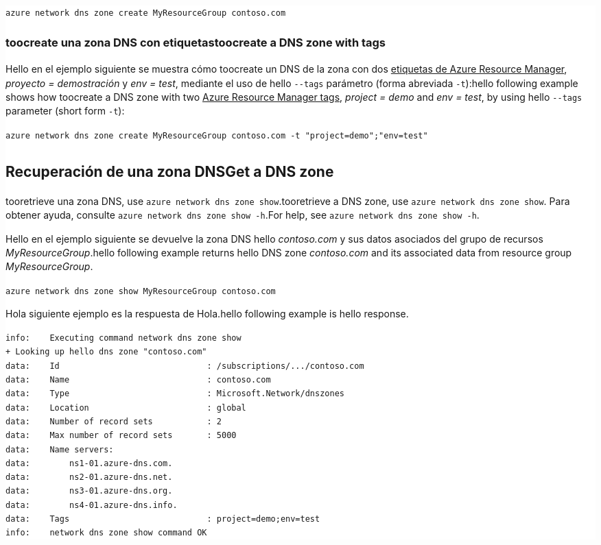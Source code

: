 ```azurecli
azure network dns zone create MyResourceGroup contoso.com
```

### <a name="toocreate-a-dns-zone-with-tags"></a><span data-ttu-id="b988d-124">toocreate una zona DNS con etiquetas</span><span class="sxs-lookup"><span data-stu-id="b988d-124">toocreate a DNS zone with tags</span></span>

<span data-ttu-id="b988d-125">Hello en el ejemplo siguiente se muestra cómo toocreate un DNS de la zona con dos [etiquetas de Azure Resource Manager](dns-zones-records.md#tags), *proyecto = demostración* y *env = test*, mediante el uso de hello `--tags` parámetro (forma abreviada `-t`):</span><span class="sxs-lookup"><span data-stu-id="b988d-125">hello following example shows how toocreate a DNS zone with two [Azure Resource Manager tags](dns-zones-records.md#tags), *project = demo* and *env = test*, by using hello `--tags` parameter (short form `-t`):</span></span>

```azurecli
azure network dns zone create MyResourceGroup contoso.com -t "project=demo";"env=test"
```

## <a name="get-a-dns-zone"></a><span data-ttu-id="b988d-126">Recuperación de una zona DNS</span><span class="sxs-lookup"><span data-stu-id="b988d-126">Get a DNS zone</span></span>

<span data-ttu-id="b988d-127">tooretrieve una zona DNS, use `azure network dns zone show`.</span><span class="sxs-lookup"><span data-stu-id="b988d-127">tooretrieve a DNS zone, use `azure network dns zone show`.</span></span> <span data-ttu-id="b988d-128">Para obtener ayuda, consulte `azure network dns zone show -h`.</span><span class="sxs-lookup"><span data-stu-id="b988d-128">For help, see `azure network dns zone show -h`.</span></span>

<span data-ttu-id="b988d-129">Hello en el ejemplo siguiente se devuelve la zona DNS hello *contoso.com* y sus datos asociados del grupo de recursos *MyResourceGroup*.</span><span class="sxs-lookup"><span data-stu-id="b988d-129">hello following example returns hello DNS zone *contoso.com* and its associated data from resource group *MyResourceGroup*.</span></span> 

```azurecli
azure network dns zone show MyResourceGroup contoso.com
```

<span data-ttu-id="b988d-130">Hola siguiente ejemplo es la respuesta de Hola.</span><span class="sxs-lookup"><span data-stu-id="b988d-130">hello following example is hello response.</span></span>

```
info:    Executing command network dns zone show
+ Looking up hello dns zone "contoso.com"
data:    Id                              : /subscriptions/.../contoso.com
data:    Name                            : contoso.com
data:    Type                            : Microsoft.Network/dnszones
data:    Location                        : global
data:    Number of record sets           : 2
data:    Max number of record sets       : 5000
data:    Name servers:
data:        ns1-01.azure-dns.com.
data:        ns2-01.azure-dns.net.
data:        ns3-01.azure-dns.org.
data:        ns4-01.azure-dns.info.
data:    Tags                            : project=demo;env=test
info:    network dns zone show command OK
```
